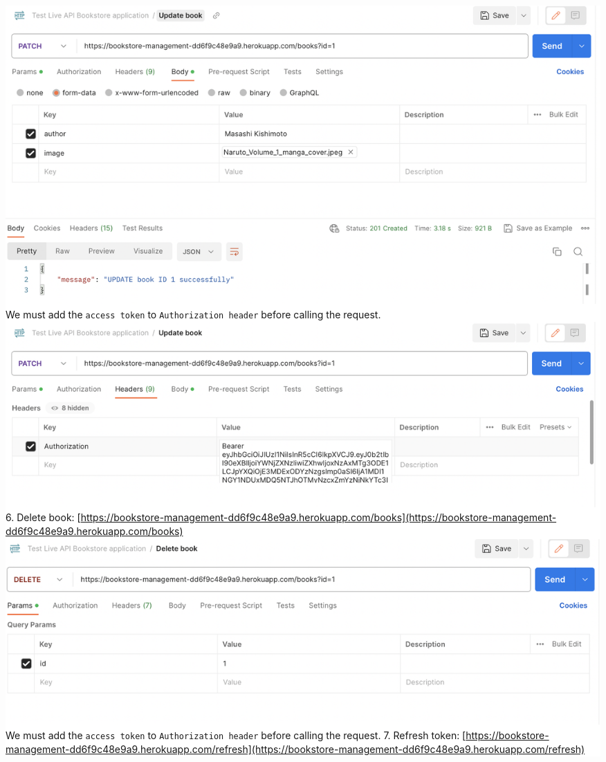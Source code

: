    ![PATCH book body](README_img/Update%20book%20-%20Body.png)
   We must add the `access token` to `Authorization header` before calling the request.
   ![PATCH book token](README_img/Update%20book%20-%20Authorization.png)
6. Delete book:
   [https://bookstore-management-dd6f9c48e9a9.herokuapp.com/books](https://bookstore-management-dd6f9c48e9a9.herokuapp.com/books)
   ![DELETE book body](README_img/Delete%20book%20-%20Request%20param.png)
   We must add the `access token` to `Authorization header` before calling the request.
7. Refresh token:
   [https://bookstore-management-dd6f9c48e9a9.herokuapp.com/refresh](https://bookstore-management-dd6f9c48e9a9.herokuapp.com/refresh)